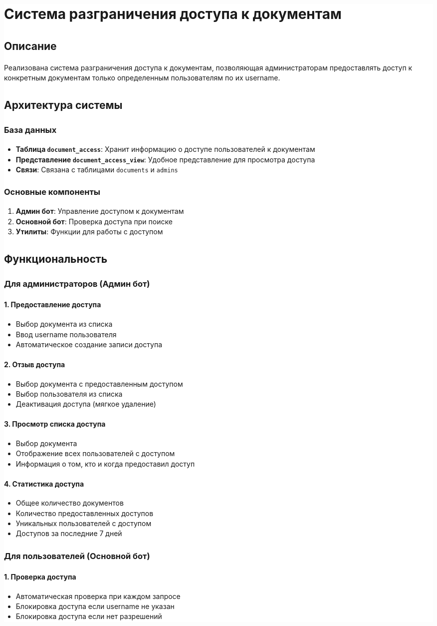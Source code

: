 # Система разграничения доступа к документам

## Описание
Реализована система разграничения доступа к документам, позволяющая администраторам предоставлять доступ к конкретным документам только определенным пользователям по их username.

## Архитектура системы

### База данных
- **Таблица `document_access`**: Хранит информацию о доступе пользователей к документам
- **Представление `document_access_view`**: Удобное представление для просмотра доступа
- **Связи**: Связана с таблицами `documents` и `admins`

### Основные компоненты
1. **Админ бот**: Управление доступом к документам
2. **Основной бот**: Проверка доступа при поиске
3. **Утилиты**: Функции для работы с доступом

## Функциональность

### Для администраторов (Админ бот)

#### 1. Предоставление доступа
- Выбор документа из списка
- Ввод username пользователя
- Автоматическое создание записи доступа

#### 2. Отзыв доступа
- Выбор документа с предоставленным доступом
- Выбор пользователя из списка
- Деактивация доступа (мягкое удаление)

#### 3. Просмотр списка доступа
- Выбор документа
- Отображение всех пользователей с доступом
- Информация о том, кто и когда предоставил доступ

#### 4. Статистика доступа
- Общее количество документов
- Количество предоставленных доступов
- Уникальных пользователей с доступом
- Доступов за последние 7 дней

### Для пользователей (Основной бот)

#### 1. Проверка доступа
- Автоматическая проверка при каждом запросе
- Блокировка доступа если username не указан
- Блокировка доступа если нет разрешений
